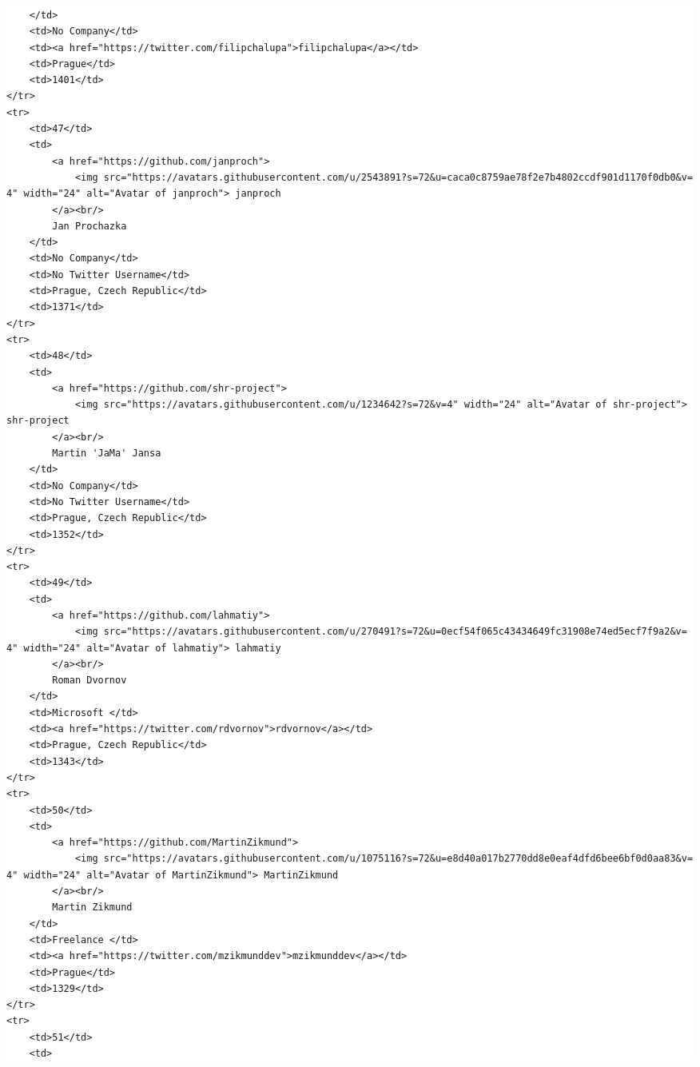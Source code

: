 		</td>
		<td>No Company</td>
		<td><a href="https://twitter.com/filipchalupa">filipchalupa</a></td>
		<td>Prague</td>
		<td>1401</td>
	</tr>
	<tr>
		<td>47</td>
		<td>
			<a href="https://github.com/janproch">
				<img src="https://avatars.githubusercontent.com/u/2543891?s=72&u=caca0c8759ae78f2e7b4802ccdf901d1170f0db0&v=4" width="24" alt="Avatar of janproch"> janproch
			</a><br/>
			Jan Prochazka
		</td>
		<td>No Company</td>
		<td>No Twitter Username</td>
		<td>Prague, Czech Republic</td>
		<td>1371</td>
	</tr>
	<tr>
		<td>48</td>
		<td>
			<a href="https://github.com/shr-project">
				<img src="https://avatars.githubusercontent.com/u/1234642?s=72&v=4" width="24" alt="Avatar of shr-project"> shr-project
			</a><br/>
			Martin 'JaMa' Jansa
		</td>
		<td>No Company</td>
		<td>No Twitter Username</td>
		<td>Prague, Czech Republic</td>
		<td>1352</td>
	</tr>
	<tr>
		<td>49</td>
		<td>
			<a href="https://github.com/lahmatiy">
				<img src="https://avatars.githubusercontent.com/u/270491?s=72&u=0ecf54f065c43434649fc31908e74ed5ecf7f9a2&v=4" width="24" alt="Avatar of lahmatiy"> lahmatiy
			</a><br/>
			Roman Dvornov
		</td>
		<td>Microsoft </td>
		<td><a href="https://twitter.com/rdvornov">rdvornov</a></td>
		<td>Prague, Czech Republic</td>
		<td>1343</td>
	</tr>
	<tr>
		<td>50</td>
		<td>
			<a href="https://github.com/MartinZikmund">
				<img src="https://avatars.githubusercontent.com/u/1075116?s=72&u=e8d40a017b2770dd8e0eaf4dfd6bee6bf0d0aa83&v=4" width="24" alt="Avatar of MartinZikmund"> MartinZikmund
			</a><br/>
			Martin Zikmund
		</td>
		<td>Freelance </td>
		<td><a href="https://twitter.com/mzikmunddev">mzikmunddev</a></td>
		<td>Prague</td>
		<td>1329</td>
	</tr>
	<tr>
		<td>51</td>
		<td>